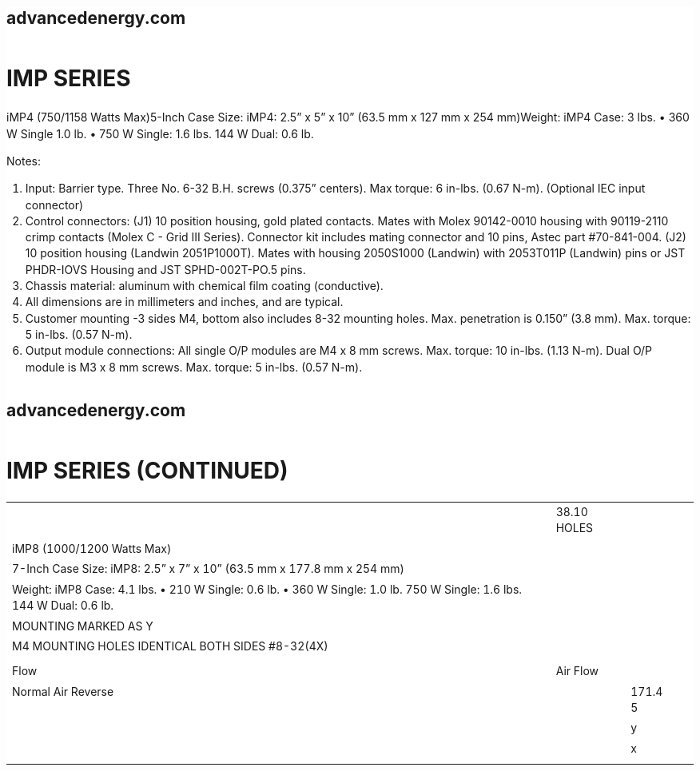 advancedenergy.com
---
# IMP SERIES

iMP4 (750/1158 Watts Max)5-Inch Case Size: iMP4: 2.5” x 5” x 10” (63.5 mm x 127 mm x 254 mm)Weight: iMP4 Case: 3 lbs. • 360 W Single 1.0 lb. • 750 W Single: 1.6 lbs. 144 W Dual: 0.6 lb.

Notes:

1. Input: Barrier type. Three No. 6-32 B.H. screws (0.375” centers). Max torque: 6 in-lbs. (0.67 N-m). (Optional IEC input connector)
2. Control connectors: (J1) 10 position housing, gold plated contacts. Mates with Molex 90142-0010 housing with 90119-2110 crimp contacts (Molex C - Grid III Series). Connector
kit includes mating connector and 10 pins, Astec part #70-841-004. (J2) 10 position housing (Landwin 2051P1000T). Mates with housing 2050S1000 (Landwin) with 2053T011P
(Landwin) pins or JST PHDR-IOVS Housing and JST SPHD-002T-PO.5 pins.
3. Chassis material: aluminum with chemical film coating (conductive).
4. All dimensions are in millimeters and inches, and are typical.
5. Customer mounting -3 sides M4, bottom also includes 8-32 mounting holes. Max. penetration is 0.150” (3.8 mm). Max. torque: 5 in-lbs. (0.57 N-m).
6. Output module connections: All single O/P modules are M4 x 8 mm screws. Max. torque: 10 in-lbs. (1.13 N-m). Dual O/P module is M3 x 8 mm screws. Max. torque: 5 in-lbs. (0.57 N-m).

advancedenergy.com
---
# IMP SERIES (CONTINUED)

| | | | | |
|---|---|---|---|---|
| |38.10 HOLES| | | |
|iMP8 (1000/1200 Watts Max)| | | | |
|7-Inch Case Size: iMP8: 2.5” x 7” x 10” (63.5 mm x 177.8 mm x 254 mm)| | | | |
|Weight: iMP8 Case: 4.1 lbs. • 210 W Single: 0.6 lb. • 360 W Single: 1.0 lb. 750 W Single: 1.6 lbs. 144 W Dual: 0.6 lb.| | | | |
|MOUNTING MARKED AS Y| | | | |
|M4 MOUNTING HOLES IDENTICAL BOTH SIDES #8-32(4X)| | | | |
| | | | | |
|Flow|Air Flow| | | |
|Normal Air Reverse| |171.45| | |
| | |y| | |
| | |x| | |
| | | | | |
